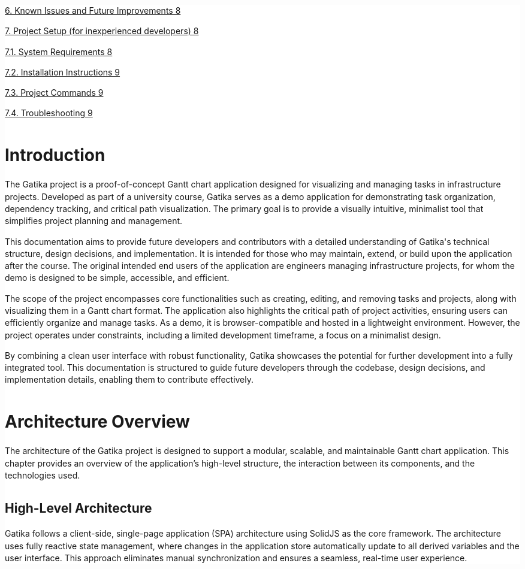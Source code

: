 [6\. Known Issues and Future Improvements 8](#_Toc183623784)

[7\. Project Setup (for inexperienced developers) 8](#_Toc183623785)

[7.1. System Requirements 8](#_Toc183623786)

[7.2. Installation Instructions 9](#_Toc183623787)

[7.3. Project Commands 9](#_Toc183623788)

[7.4. Troubleshooting 9](#_Toc183623789)

# Introduction

The Gatika project is a proof-of-concept Gantt chart application designed for
visualizing and managing tasks in infrastructure projects. Developed as part of
a university course, Gatika serves as a demo application for demonstrating task
organization, dependency tracking, and critical path visualization. The primary
goal is to provide a visually intuitive, minimalist tool that simplifies project
planning and management.

This documentation aims to provide future developers and contributors with a
detailed understanding of Gatika's technical structure, design decisions, and
implementation. It is intended for those who may maintain, extend, or build upon
the application after the course. The original intended end users of the
application are engineers managing infrastructure projects, for whom the demo is
designed to be simple, accessible, and efficient.

The scope of the project encompasses core functionalities such as creating,
editing, and removing tasks and projects, along with visualizing them in a Gantt
chart format. The application also highlights the critical path of project
activities, ensuring users can efficiently organize and manage tasks. As a demo,
it is browser-compatible and hosted in a lightweight environment. However, the
project operates under constraints, including a limited development timeframe, a
focus on a minimalist design.

By combining a clean user interface with robust functionality, Gatika showcases
the potential for further development into a fully integrated tool. This
documentation is structured to guide future developers through the codebase,
design decisions, and implementation details, enabling them to contribute
effectively.

# Architecture Overview

The architecture of the Gatika project is designed to support a modular,
scalable, and maintainable Gantt chart application. This chapter provides an
overview of the application’s high-level structure, the interaction between its
components, and the technologies used.

## High-Level Architecture

Gatika follows a client-side, single-page application (SPA) architecture using
SolidJS as the core framework. The architecture uses fully reactive state
management, where changes in the application store automatically update to all
derived variables and the user interface. This approach eliminates manual
synchronization and ensures a seamless, real-time user experience.
